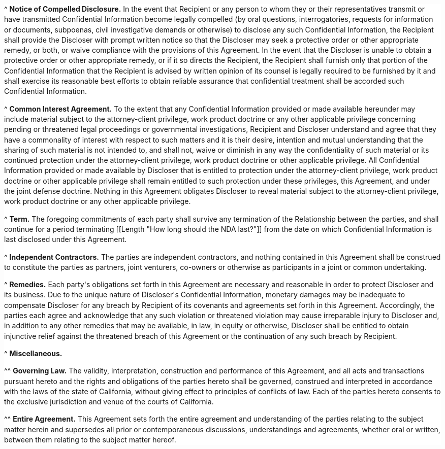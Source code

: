 ^ **Notice of Compelled Disclosure.** In the event that Recipient or any person to whom they or their representatives transmit or have transmitted Confidential Information become legally compelled (by oral questions, interrogatories, requests for information or documents, subpoenas, civil investigative demands or otherwise) to disclose any such Confidential Information, the Recipient shall provide the Discloser with prompt written notice so that the Discloser may seek a protective order or other appropriate remedy, or both, or waive compliance with the provisions of this Agreement. In the event that the Discloser is unable to obtain a protective order or other appropriate remedy, or if it so directs the Recipient, the Recipient shall furnish only that portion of the Confidential Information that the Recipient is advised by written opinion of its counsel is legally required to be furnished by it and shall exercise its reasonable best efforts to obtain reliable assurance that confidential treatment shall be accorded such Confidential Information.

^ **Common Interest Agreement.** To the extent that any Confidential Information provided or made available hereunder may include material subject to the attorney-client privilege, work product doctrine or any other applicable privilege concerning pending or threatened legal proceedings or governmental investigations, Recipient and Discloser understand and agree that they have a commonality of interest with respect to such matters and it is their desire, intention and mutual understanding that the sharing of such material is not intended to, and shall not, waive or diminish in any way the confidentiality of such material or its continued protection under the attorney-client privilege, work product doctrine or other applicable privilege. All Confidential Information provided or made available by Discloser that is entitled to protection under the attorney-client privilege, work product doctrine or other applicable privilege shall remain entitled to such protection under these privileges, this Agreement, and under the joint defense doctrine. Nothing in this Agreement obligates Discloser to reveal material subject to the attorney-client privilege, work product doctrine or any other applicable privilege.

^ **Term.** The foregoing commitments of each party shall survive any termination of the Relationship between the parties, and shall continue for a period terminating [[Length "How long should the NDA last?"]] from the date on which Confidential Information is last disclosed under this Agreement.

^ **Independent Contractors.** The parties are independent contractors, and nothing contained in this Agreement shall be construed to constitute the parties as partners, joint venturers, co-owners or otherwise as participants in a joint or common undertaking.

^ **Remedies.** Each party's obligations set forth in this Agreement are necessary and reasonable in order to protect Discloser and its business. Due to the unique nature of Discloser's Confidential Information, monetary damages may be inadequate to compensate Discloser for any breach by Recipient of its covenants and agreements set forth in this Agreement. Accordingly, the parties each agree and acknowledge that any such violation or threatened violation may cause irreparable injury to Discloser and, in addition to any other remedies that may be available, in law, in equity or otherwise, Discloser shall be entitled to obtain injunctive relief against the threatened breach of this Agreement or the continuation of any such breach by Recipient.

^ **Miscellaneous.**

^^ **Governing Law.** The validity, interpretation, construction and performance of this Agreement, and all acts and transactions pursuant hereto and the rights and obligations of the parties hereto shall be governed, construed and interpreted in accordance with the laws of the state of California, without giving effect to principles of conflicts of law. Each of the parties hereto consents to the exclusive jurisdiction and venue of the courts of California.

^^ **Entire Agreement.** This Agreement sets forth the entire agreement and understanding of the parties relating to the subject matter herein and supersedes all prior or contemporaneous discussions, understandings and agreements, whether oral or written, between them relating to the subject matter hereof.
